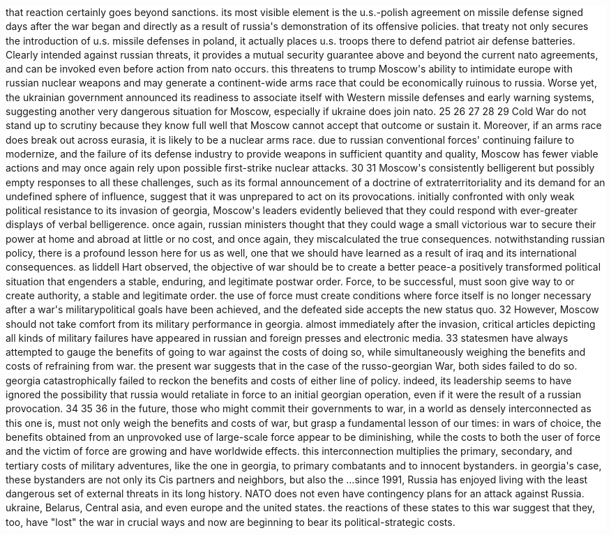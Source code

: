 that reaction certainly goes beyond sanctions. its most visible element is the u.s.-polish agreement on missile defense signed days after the war began and directly as a result of russia's demonstration of its offensive policies. that treaty not only secures the introduction of u.s. missile defenses in poland, it actually places u.s. troops there to defend patriot air defense batteries. Clearly intended against russian threats, it provides a mutual security guarantee above and beyond the current nato agreements, and can be invoked even before action from nato occurs. this threatens to trump Moscow's ability to intimidate europe with russian nuclear weapons and may generate a continent-wide arms race that could be economically ruinous to russia. Worse yet, the ukrainian government announced its readiness to associate itself with Western missile defenses and early warning systems, suggesting another very dangerous situation for Moscow, especially if ukraine does join nato. 
25
26
27
28
29
Cold War do not stand up to scrutiny because they know full well that Moscow cannot accept that outcome or sustain it. Moreover, if an arms race does break out across eurasia, it is likely to be a nuclear arms race. due to russian conventional forces' continuing failure to modernize, and the failure of its defense industry to provide weapons in sufficient quantity and quality, Moscow has fewer viable actions and may once again rely upon possible first-strike nuclear attacks. 
30
31
Moscow's consistently belligerent but possibly empty responses to all these challenges, such as its formal announcement of a doctrine of extraterritoriality and its demand for an undefined sphere of influence, suggest that it was unprepared to act on its provocations. initially confronted with only weak political resistance to its invasion of georgia, Moscow's leaders evidently believed that they could respond with ever-greater displays of verbal belligerence. once again, russian ministers thought that they could wage a small victorious war to secure their power at home and abroad at little or no cost, and once again, they miscalculated the true consequences.
notwithstanding russian policy, there is a profound lesson here for us as well, one that we should have learned as a result of iraq and its international consequences. as liddell Hart observed, the objective of war should be to create a better peace-a positively transformed political situation that engenders a stable, enduring, and legitimate postwar order. Force, to be successful, must soon give way to or create authority, a stable and legitimate order. the use of force must create conditions where force itself is no longer necessary after a war's militarypolitical goals have been achieved, and the defeated side accepts the new status quo. 
32
However, Moscow should not take comfort from its military performance in georgia. almost immediately after the invasion, critical articles depicting all kinds of military failures have appeared in russian and foreign presses and electronic media. 
33
statesmen have always attempted to gauge the benefits of going to war against the costs of doing so, while simultaneously weighing the benefits and costs of refraining from war. the present war suggests that in the case of the russo-georgian War, both sides failed to do so. georgia catastrophically failed to reckon the benefits and costs of either line of policy. indeed, its leadership seems to have ignored the possibility that russia would retaliate in force to an initial georgian operation, even if it were the result of a russian provocation. 
34
35
36
in the future, those who might commit their governments to war, in a world as densely interconnected as this one is, must not only weigh the benefits and costs of war, but grasp a fundamental lesson of our times: in wars of choice, the benefits obtained from an unprovoked use of large-scale force appear to be diminishing, while the costs to both the user of force and the victim of force are growing and have worldwide effects. this interconnection multiplies the primary, secondary, and tertiary costs of military adventures, like the one in georgia, to primary combatants and to innocent bystanders. in georgia's case, these bystanders are not only its Cis partners and neighbors, but also the …since 1991, Russia has enjoyed living with the least dangerous set of external threats in its long history. NATO does not even have contingency plans for an attack against Russia.
ukraine, Belarus, Central asia, and even europe and the united states. the reactions of these states to this war suggest that they, too, have "lost" the war in crucial ways and now are beginning to bear its political-strategic costs.